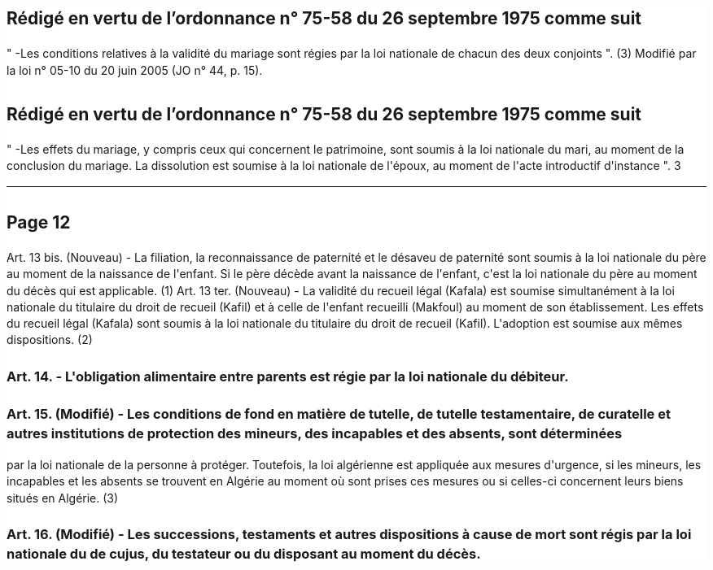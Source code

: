 ## Rédigé en vertu de l’ordonnance n° 75-58 du 26 septembre 1975 comme suit

" -Les conditions relatives à la validité du mariage sont régies par la loi nationale de chacun des deux conjoints ". 
 (3) Modifié par la loi n° 05-10 du 20 juin 2005 (JO n° 44, p. 15).

## Rédigé en vertu de l’ordonnance n° 75-58 du 26 septembre 1975 comme suit

" -Les effets du mariage, y compris ceux qui concernent le patrimoine, sont soumis à la loi nationale du mari, au moment de 
 la conclusion du mariage. 
 La dissolution est soumise à la loi nationale de l'époux, au moment de l'acte introductif d'instance ". 
 3



---



## Page 12


Art. 13 bis. (Nouveau) - La filiation, la reconnaissance de paternité et le désaveu de paternité sont soumis à la loi nationale du père au moment de la naissance de l'enfant. Si le père décède avant la naissance de l'enfant, c'est la loi nationale du père au moment du décès qui est applicable. (1) Art. 13 ter. (Nouveau) - La validité du recueil légal (Kafala) est soumise simultanément à la loi nationale du titulaire du droit de recueil (Kafil) et à celle de l'enfant recueilli (Makfoul) au moment de son établissement. Les effets du recueil légal (Kafala) sont soumis à la loi nationale du titulaire du droit de recueil (Kafil). L'adoption est soumise aux mêmes dispositions. (2)

### Art. 14. - L'obligation alimentaire entre parents est régie par la loi nationale du débiteur.

### Art. 15. (Modifié) - Les conditions de fond en matière de tutelle, de tutelle testamentaire, de curatelle et autres institutions de protection des mineurs, des incapables et des absents, sont déterminées

 par la loi nationale de la personne à protéger. 
 Toutefois, la loi algérienne est appliquée aux mesures d'urgence, si les mineurs, les incapables et les 
 absents se trouvent en Algérie au moment où sont prises ces mesures ou si celles-ci concernent leurs biens 
 situés en Algérie. (3)

### Art. 16. (Modifié) - Les successions, testaments et autres dispositions à cause de mort sont régis par la loi nationale du de cujus, du testateur ou du disposant au moment du décès.

